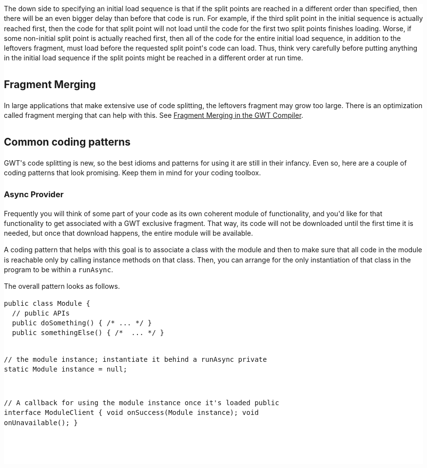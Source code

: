 <p>The down side to specifying an initial load sequence is that if the
split points are reached in a different order than specified, then
there will be an even bigger delay than before that code is
run.  For example, if the third split point in the initial sequence is
actually reached first, then the code for that split point will not
load until the code for the first two split points finishes loading.
Worse, if some non-initial split point is actually reached first, then
all of the code for the entire initial load sequence, in addition to
the leftovers fragment, must load before the requested split point's
code can load.  Thus, think very carefully before putting anything in
the initial load sequence if the split points might be reached in a
different order at run time.</p>

<h2 id="merging">Fragment Merging</h2>

In large applications that make extensive use of code splitting, the
leftovers fragment may grow too large. There is an optimization called
fragment merging that can help with this. See <a
href="../../articles/fragment_merging.html">Fragment Merging in the GWT
Compiler</a>.

<h2 id="patterns">Common coding patterns</h2>

<p>GWT's code splitting is new, so the best idioms and patterns for
using it are still in their infancy.  Even so, here are a couple of
coding patterns that look promising.  Keep them in mind for your
coding toolbox.</p>


<h3>Async Provider</h3>

<p>Frequently you will think of some part of your code as its own
coherent module of functionality, and you'd like for that
functionality to get associated with a GWT exclusive fragment.  That
way, its code will not be downloaded until the first time it is
needed, but once that download happens, the entire module will be
available.</p>

<p>A coding pattern that helps with this goal is to associate a class
with the module and then to make sure that all code in the module is
reachable only by calling instance methods on that class.  Then, you
can arrange for the only instantiation of that class in the program to
be within a <tt>runAsync</tt>.</p>

<p>The overall pattern looks as follows.</p>
<pre class="prettyprint">
public class Module {
  // public APIs
  public doSomething() { /* ... */ }
  public somethingElse() { /*  ... */ }

  // the module instance; instantiate it behind a runAsync
  private static Module instance = null;

  // A callback for using the module instance once it's loaded
  public interface ModuleClient {
    void onSuccess(Module instance);
    void onUnavailable();
  }

